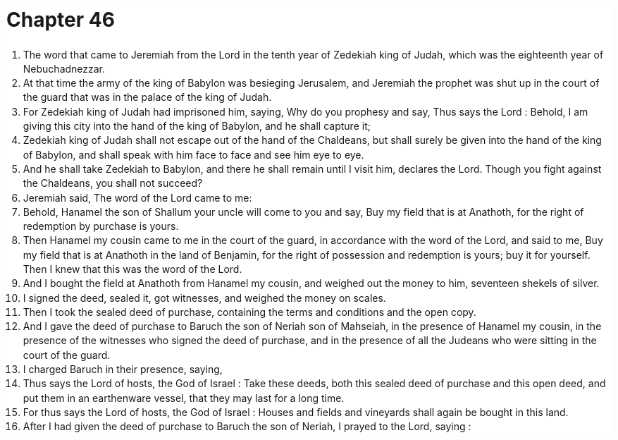 # Chapter 46

1. The word that came to Jeremiah from the Lord in the tenth year of Zedekiah king of Judah, which was the eighteenth year of Nebuchadnezzar.
2. At that time the army of the king of Babylon was besieging Jerusalem, and Jeremiah the prophet was shut up in the court of the guard that was in the palace of the king of Judah.
3. For Zedekiah king of Judah had imprisoned him, saying, Why do you prophesy and say, Thus says the Lord : Behold, I am giving this city into the hand of the king of Babylon, and he shall capture it;
4. Zedekiah king of Judah shall not escape out of the hand of the Chaldeans, but shall surely be given into the hand of the king of Babylon, and shall speak with him face to face and see him eye to eye.
5. And he shall take Zedekiah to Babylon, and there he shall remain until I visit him, declares the Lord. Though you fight against the Chaldeans, you shall not succeed?
6. Jeremiah said, The word of the Lord came to me:
7. Behold, Hanamel the son of Shallum your uncle will come to you and say, Buy my field that is at Anathoth, for the right of redemption by purchase is yours.
8. Then Hanamel my cousin came to me in the court of the guard, in accordance with the word of the Lord, and said to me, Buy my field that is at Anathoth in the land of Benjamin, for the right of possession and redemption is yours; buy it for yourself. Then I knew that this was the word of the Lord.
9. And I bought the field at Anathoth from Hanamel my cousin, and weighed out the money to him, seventeen shekels of silver.
10. I signed the deed, sealed it, got witnesses, and weighed the money on scales.
11. Then I took the sealed deed of purchase, containing the terms and conditions and the open copy.
12. And I gave the deed of purchase to Baruch the son of Neriah son of Mahseiah, in the presence of Hanamel my cousin, in the presence of the witnesses who signed the deed of purchase, and in the presence of all the Judeans who were sitting in the court of the guard.
13. I charged Baruch in their presence, saying,
14. Thus says the Lord of hosts, the God of Israel : Take these deeds, both this sealed deed of purchase and this open deed, and put them in an earthenware vessel, that they may last for a long time.
15. For thus says the Lord of hosts, the God of Israel : Houses and fields and vineyards shall again be bought in this land.
16. After I had given the deed of purchase to Baruch the son of Neriah, I prayed to the Lord, saying :
